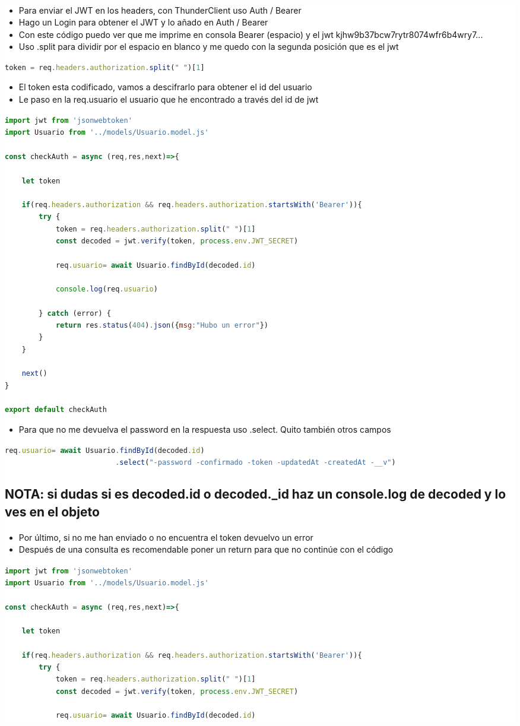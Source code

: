 - Para enviar el JWT en los headers, con ThunderClient uso Auth / Bearer
- Hago un Login para obtener el JWT y lo añado en Auth / Bearer 
- Con este código puedo ver que me imprime en consola Bearer (espacio) y el jwt kjhw9b37bcw7rytr8074wfr6b4wry7...
- Uso .split para dividir por el espacio en blanco y me quedo con la segunda posición que es el jwt

~~~js
token = req.headers.authorization.split(" ")[1]
~~~

- El token esta codificado, vamos a descifrarlo para obtener el id del usuario
- Le paso en la req.usuario el usuario que he encontrado a través del id de jwt

~~~js
import jwt from 'jsonwebtoken'
import Usuario from '../models/Usuario.model.js'

const checkAuth = async (req,res,next)=>{
    
    let token

    if(req.headers.authorization && req.headers.authorization.startsWith('Bearer')){
        try {
            token = req.headers.authorization.split(" ")[1]
            const decoded = jwt.verify(token, process.env.JWT_SECRET)

            req.usuario= await Usuario.findById(decoded.id)

            console.log(req.usuario)

        } catch (error) {
            return res.status(404).json({msg:"Hubo un error"})
        }
    }

    next()
}

export default checkAuth
~~~
- Para que no me devuelva el password en la respuesta uso .select. Quito también otros campos

~~~js
req.usuario= await Usuario.findById(decoded.id)
                          .select("-password -confirmado -token -updatedAt -createdAt -__v")
~~~

## NOTA: si dudas si es decoded.id o decoded._id haz un console.log de decoded y lo ves en el objeto

- Por último, si no me han enviado o no encuentra el token devuelvo un error
- Después de una consulta es recomendable poner un return para que no continúe con el código

~~~js
import jwt from 'jsonwebtoken'
import Usuario from '../models/Usuario.model.js'

const checkAuth = async (req,res,next)=>{

    let token

    if(req.headers.authorization && req.headers.authorization.startsWith('Bearer')){
        try {
            token = req.headers.authorization.split(" ")[1]
            const decoded = jwt.verify(token, process.env.JWT_SECRET)

            req.usuario= await Usuario.findById(decoded.id)
~~~
